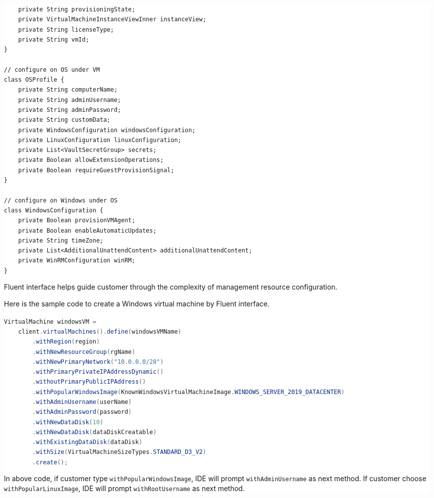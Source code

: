 ```
    private String provisioningState;
    private VirtualMachineInstanceViewInner instanceView;
    private String licenseType;
    private String vmId;
}

// configure on OS under VM
class OSProfile {
    private String computerName;
    private String adminUsername;
    private String adminPassword;
    private String customData;
    private WindowsConfiguration windowsConfiguration;
    private LinuxConfiguration linuxConfiguration;
    private List<VaultSecretGroup> secrets;
    private Boolean allowExtensionOperations;
    private Boolean requireGuestProvisionSignal;
}

// configure on Windows under OS
class WindowsConfiguration {
    private Boolean provisionVMAgent;
    private Boolean enableAutomaticUpdates;
    private String timeZone;
    private List<AdditionalUnattendContent> additionalUnattendContent;
    private WinRMConfiguration winRM;
}
```

Fluent interface helps guide customer through the complexity of management resource configuration.

Here is the sample code to create a Windows virtual machine by Fluent interface.

```java
VirtualMachine windowsVM = 
    client.virtualMachines().define(windowsVMName)
        .withRegion(region)
        .withNewResourceGroup(rgName)
        .withNewPrimaryNetwork("10.0.0.0/28")
        .withPrimaryPrivateIPAddressDynamic()
        .withoutPrimaryPublicIPAddress()
        .withPopularWindowsImage(KnownWindowsVirtualMachineImage.WINDOWS_SERVER_2019_DATACENTER)
        .withAdminUsername(userName)
        .withAdminPassword(password)
        .withNewDataDisk(10)
        .withNewDataDisk(dataDiskCreatable)
        .withExistingDataDisk(dataDisk)
        .withSize(VirtualMachineSizeTypes.STANDARD_D3_V2)
        .create();
```

In above code, if customer type `withPopularWindowsImage`, IDE will prompt `withAdminUsername` as next method.
If customer choose `withPopularLinuxImage`, IDE will prompt `withRootUsername` as next method.
